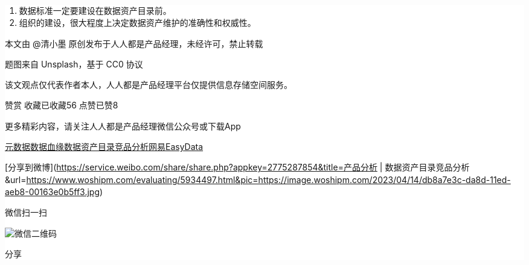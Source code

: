 1.  数据标准一定要建设在数据资产目录前。
2.  组织的建设，很大程度上决定数据资产维护的准确性和权威性。

本文由 @清小墨 原创发布于人人都是产品经理，未经许可，禁止转载

题图来自 Unsplash，基于 CC0 协议

该文观点仅代表作者本人，人人都是产品经理平台仅提供信息存储空间服务。

赞赏 收藏已收藏56 点赞已赞8

更多精彩内容，请关注人人都是产品经理微信公众号或下载App

[元数据](https://www.woshipm.com/tag/%e5%85%83%e6%95%b0%e6%8d%ae)[数据血缘](https://www.woshipm.com/tag/%e6%95%b0%e6%8d%ae%e8%a1%80%e7%bc%98)[数据资产目录](https://www.woshipm.com/tag/%e6%95%b0%e6%8d%ae%e8%b5%84%e4%ba%a7%e7%9b%ae%e5%bd%95)[竞品分析](https://www.woshipm.com/tag/%e7%ab%9e%e5%93%81%e5%88%86%e6%9e%90)[网易EasyData](https://www.woshipm.com/tag/%e7%bd%91%e6%98%93easydata)

[分享到微博](https://service.weibo.com/share/share.php?appkey=2775287854&title=产品分析 | 数据资产目录竞品分析&url=https://www.woshipm.com/evaluating/5934497.html&pic=https://image.woshipm.com/2023/04/14/db8a7e3c-da8d-11ed-aeb8-00163e0b5ff3.jpg)

微信扫一扫

![微信二维码](https://api.pwmqr.com/qrcode/create/?url=https://www.woshipm.com/evaluating/5934497.html)

分享